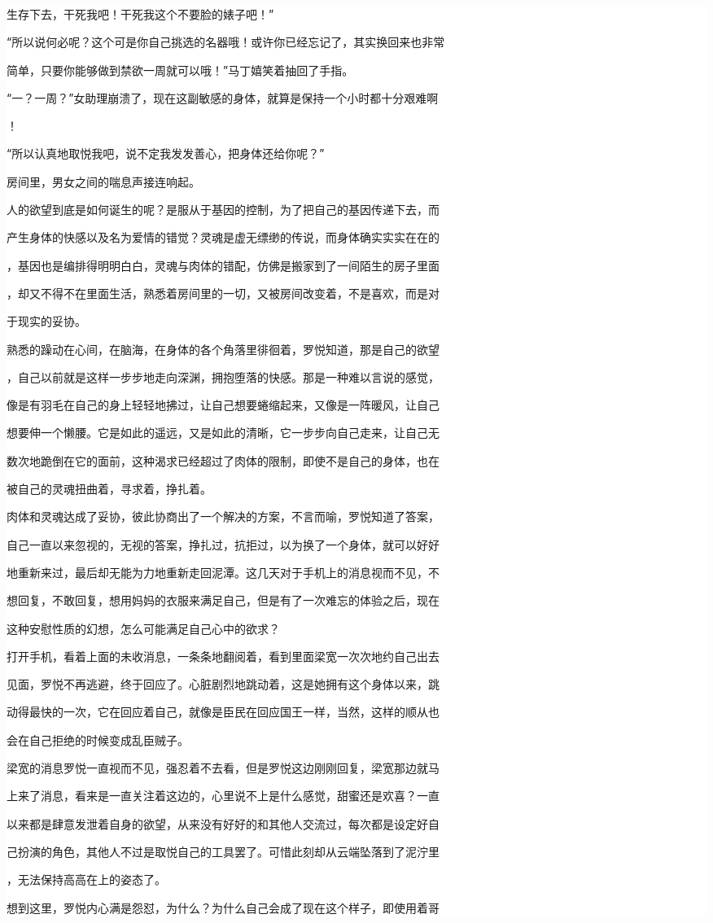生存下去，干死我吧！干死我这个不要脸的婊子吧！”

“所以说何必呢？这个可是你自己挑选的名器哦！或许你已经忘记了，其实换回来也非常

简单，只要你能够做到禁欲一周就可以哦！”马丁嬉笑着抽回了手指。

“一？一周？”女助理崩溃了，现在这副敏感的身体，就算是保持一个小时都十分艰难啊

！

“所以认真地取悦我吧，说不定我发发善心，把身体还给你呢？”

房间里，男女之间的喘息声接连响起。

人的欲望到底是如何诞生的呢？是服从于基因的控制，为了把自己的基因传递下去，而

产生身体的快感以及名为爱情的错觉？灵魂是虚无缥缈的传说，而身体确实实实在在的

，基因也是编排得明明白白，灵魂与肉体的错配，仿佛是搬家到了一间陌生的房子里面

，却又不得不在里面生活，熟悉着房间里的一切，又被房间改变着，不是喜欢，而是对

于现实的妥协。

熟悉的躁动在心间，在脑海，在身体的各个角落里徘徊着，罗悦知道，那是自己的欲望

，自己以前就是这样一步步地走向深渊，拥抱堕落的快感。那是一种难以言说的感觉，

像是有羽毛在自己的身上轻轻地拂过，让自己想要蜷缩起来，又像是一阵暖风，让自己

想要伸一个懒腰。它是如此的遥远，又是如此的清晰，它一步步向自己走来，让自己无

数次地跪倒在它的面前，这种渴求已经超过了肉体的限制，即使不是自己的身体，也在

被自己的灵魂扭曲着，寻求着，挣扎着。

肉体和灵魂达成了妥协，彼此协商出了一个解决的方案，不言而喻，罗悦知道了答案，

自己一直以来忽视的，无视的答案，挣扎过，抗拒过，以为换了一个身体，就可以好好

地重新来过，最后却无能为力地重新走回泥潭。这几天对于手机上的消息视而不见，不

想回复，不敢回复，想用妈妈的衣服来满足自己，但是有了一次难忘的体验之后，现在

这种安慰性质的幻想，怎么可能满足自己心中的欲求？

打开手机，看着上面的未收消息，一条条地翻阅着，看到里面梁宽一次次地约自己出去

见面，罗悦不再逃避，终于回应了。心脏剧烈地跳动着，这是她拥有这个身体以来，跳

动得最快的一次，它在回应着自己，就像是臣民在回应国王一样，当然，这样的顺从也

会在自己拒绝的时候变成乱臣贼子。

梁宽的消息罗悦一直视而不见，强忍着不去看，但是罗悦这边刚刚回复，梁宽那边就马

上来了消息，看来是一直关注着这边的，心里说不上是什么感觉，甜蜜还是欢喜？一直

以来都是肆意发泄着自身的欲望，从来没有好好的和其他人交流过，每次都是设定好自

己扮演的角色，其他人不过是取悦自己的工具罢了。可惜此刻却从云端坠落到了泥泞里

，无法保持高高在上的姿态了。

想到这里，罗悦内心满是怨怼，为什么？为什么自己会成了现在这个样子，即使用着哥
